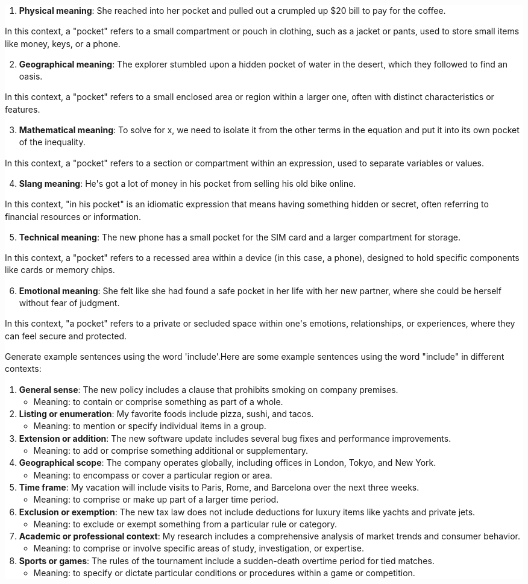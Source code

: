 1. **Physical meaning**: She reached into her pocket and pulled out a crumpled up $20 bill to pay for the coffee.

In this context, a "pocket" refers to a small compartment or pouch in clothing, such as a jacket or pants, used to store small items like money, keys, or a phone.

2. **Geographical meaning**: The explorer stumbled upon a hidden pocket of water in the desert, which they followed to find an oasis.

In this context, a "pocket" refers to a small enclosed area or region within a larger one, often with distinct characteristics or features.

3. **Mathematical meaning**: To solve for x, we need to isolate it from the other terms in the equation and put it into its own pocket of the inequality.

In this context, a "pocket" refers to a section or compartment within an expression, used to separate variables or values.

4. **Slang meaning**: He's got a lot of money in his pocket from selling his old bike online.

In this context, "in his pocket" is an idiomatic expression that means having something hidden or secret, often referring to financial resources or information.

5. **Technical meaning**: The new phone has a small pocket for the SIM card and a larger compartment for storage.

In this context, a "pocket" refers to a recessed area within a device (in this case, a phone), designed to hold specific components like cards or memory chips.

6. **Emotional meaning**: She felt like she had found a safe pocket in her life with her new partner, where she could be herself without fear of judgment.

In this context, "a pocket" refers to a private or secluded space within one's emotions, relationships, or experiences, where they can feel secure and protected.
<end>

Generate example sentences using the word 'include'.<start>Here are some example sentences using the word "include" in different contexts:

1. **General sense**: The new policy includes a clause that prohibits smoking on company premises.
	* Meaning: to contain or comprise something as part of a whole.
2. **Listing or enumeration**: My favorite foods include pizza, sushi, and tacos.
	* Meaning: to mention or specify individual items in a group.
3. **Extension or addition**: The new software update includes several bug fixes and performance improvements.
	* Meaning: to add or comprise something additional or supplementary.
4. **Geographical scope**: The company operates globally, including offices in London, Tokyo, and New York.
	* Meaning: to encompass or cover a particular region or area.
5. **Time frame**: My vacation will include visits to Paris, Rome, and Barcelona over the next three weeks.
	* Meaning: to comprise or make up part of a larger time period.
6. **Exclusion or exemption**: The new tax law does not include deductions for luxury items like yachts and private jets.
	* Meaning: to exclude or exempt something from a particular rule or category.
7. **Academic or professional context**: My research includes a comprehensive analysis of market trends and consumer behavior.
	* Meaning: to comprise or involve specific areas of study, investigation, or expertise.
8. **Sports or games**: The rules of the tournament include a sudden-death overtime period for tied matches.
	* Meaning: to specify or dictate particular conditions or procedures within a game or competition.

